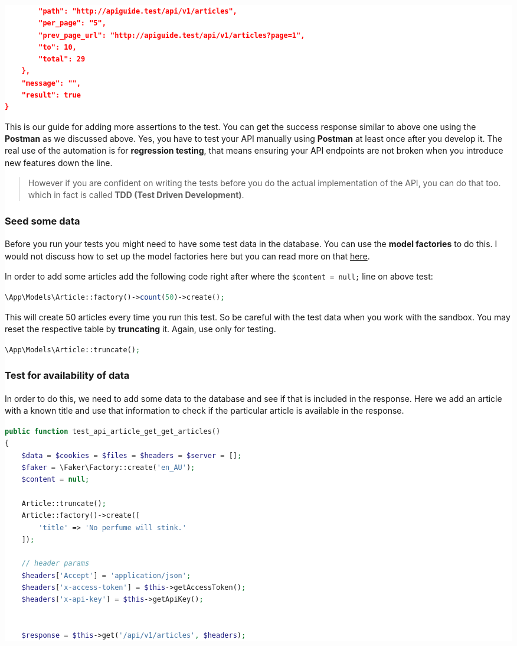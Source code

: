 ```json
        "path": "http://apiguide.test/api/v1/articles",
        "per_page": "5",
        "prev_page_url": "http://apiguide.test/api/v1/articles?page=1",
        "to": 10,
        "total": 29
    },
    "message": "",
    "result": true
}
```

This is our guide for adding more assertions to the test. You can get the success response similar to above one using the **Postman** as we discussed above. Yes, you have to test your API manually using **Postman** at least once after you develop it. The real use of the automation is for **regression testing**, that means ensuring your API endpoints are not broken when you introduce new features down the line.

> However if you are confident on writing the tests before you do the actual implementation of the API, you can do that too. which in fact is called **TDD (Test Driven Development)**.

### Seed some data

Before you run your tests you might need to have some test data in the database. You can use the **model factories** to do this. I would not discuss how to set up the model factories here but you can read more on that [here](https://laravel.com/docs/8.x/database-testing#defining-model-factories).

In order to add some articles add the following code right after where the `$content = null;` line on above test:

```php
\App\Models\Article::factory()->count(50)->create();
```

This will create 50 articles every time you run this test. So be careful with the test data when you work with the sandbox. You may reset the respective table by **truncating** it. Again, use only for testing.

```php
\App\Models\Article::truncate();
```

### Test for availability of data

In order to do this, we need to add some data to the database and see if that is included in the response. Here we add an article with a known title and use that information to check if the particular article is available in the response.

```php
public function test_api_article_get_get_articles()
{
    $data = $cookies = $files = $headers = $server = [];
    $faker = \Faker\Factory::create('en_AU');
    $content = null;

    Article::truncate();
    Article::factory()->create([
        'title' => 'No perfume will stink.'
    ]);

    // header params
    $headers['Accept'] = 'application/json';
    $headers['x-access-token'] = $this->getAccessToken();
    $headers['x-api-key'] = $this->getApiKey();


    $response = $this->get('/api/v1/articles', $headers);

```